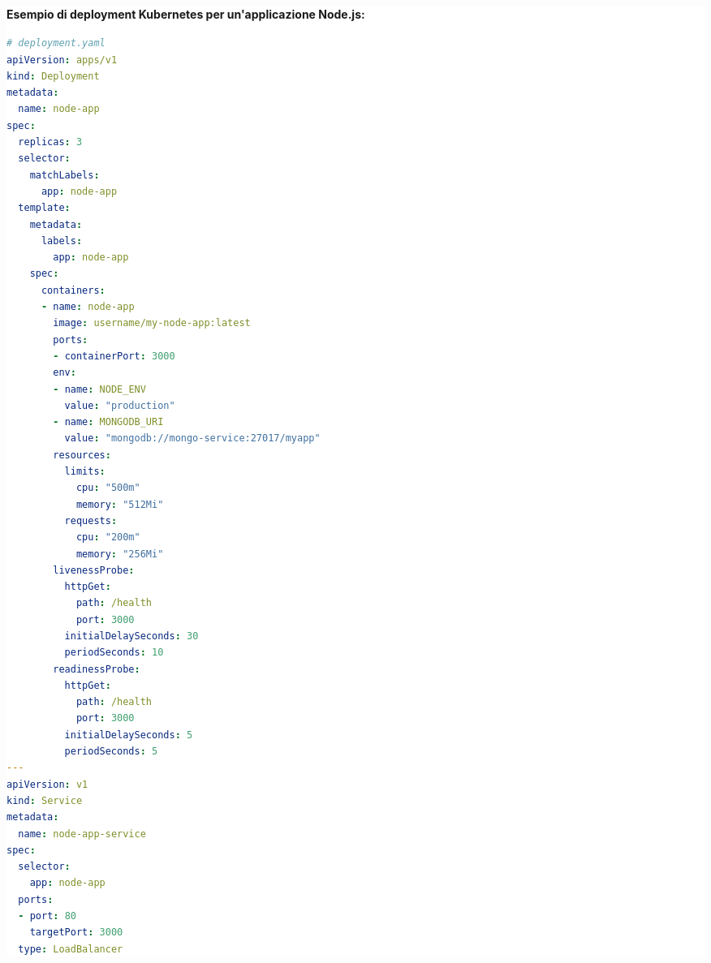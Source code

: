 **Esempio di deployment Kubernetes per un'applicazione Node.js:**

```yaml
# deployment.yaml
apiVersion: apps/v1
kind: Deployment
metadata:
  name: node-app
spec:
  replicas: 3
  selector:
    matchLabels:
      app: node-app
  template:
    metadata:
      labels:
        app: node-app
    spec:
      containers:
      - name: node-app
        image: username/my-node-app:latest
        ports:
        - containerPort: 3000
        env:
        - name: NODE_ENV
          value: "production"
        - name: MONGODB_URI
          value: "mongodb://mongo-service:27017/myapp"
        resources:
          limits:
            cpu: "500m"
            memory: "512Mi"
          requests:
            cpu: "200m"
            memory: "256Mi"
        livenessProbe:
          httpGet:
            path: /health
            port: 3000
          initialDelaySeconds: 30
          periodSeconds: 10
        readinessProbe:
          httpGet:
            path: /health
            port: 3000
          initialDelaySeconds: 5
          periodSeconds: 5
---
apiVersion: v1
kind: Service
metadata:
  name: node-app-service
spec:
  selector:
    app: node-app
  ports:
  - port: 80
    targetPort: 3000
  type: LoadBalancer
```
